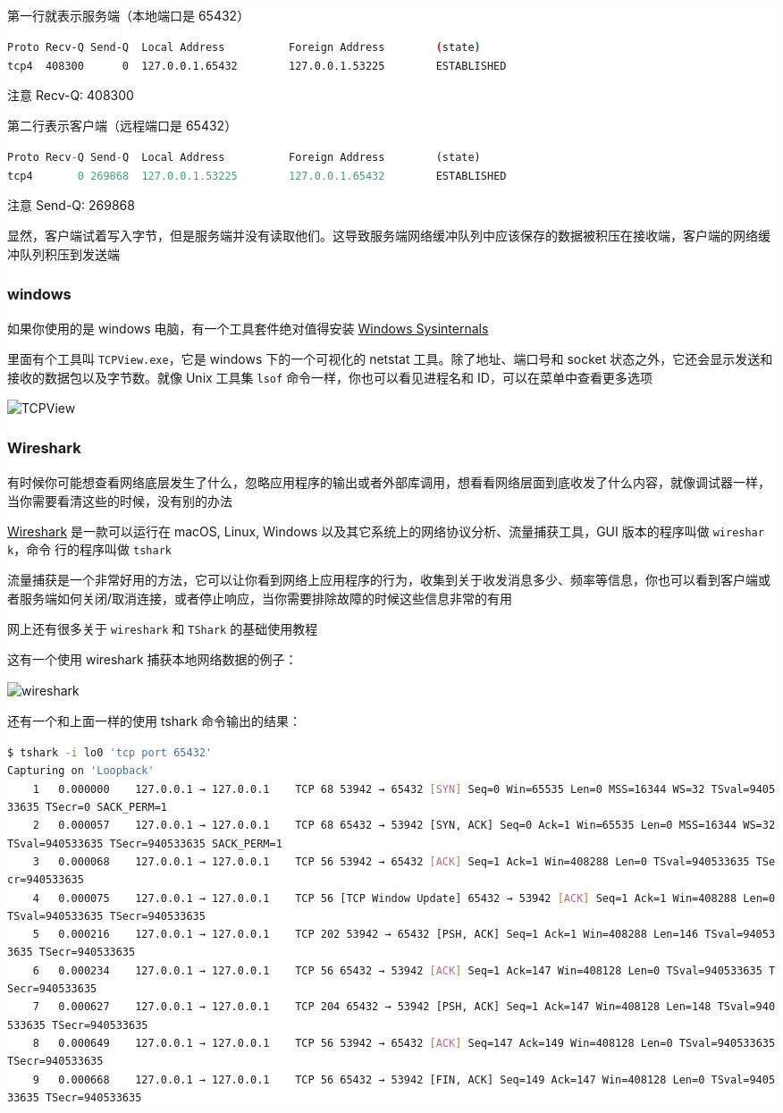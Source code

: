 第一行就表示服务端（本地端口是 65432）

```bash
Proto Recv-Q Send-Q  Local Address          Foreign Address        (state)
tcp4  408300      0  127.0.0.1.65432        127.0.0.1.53225        ESTABLISHED
```

注意 Recv-Q: 408300

第二行表示客户端（远程端口是 65432）

```python
Proto Recv-Q Send-Q  Local Address          Foreign Address        (state)
tcp4       0 269868  127.0.0.1.53225        127.0.0.1.65432        ESTABLISHED
```

注意 Send-Q: 269868

显然，客户端试着写入字节，但是服务端并没有读取他们。这导致服务端网络缓冲队列中应该保存的数据被积压在接收端，客户端的网络缓冲队列积压到发送端

### windows

如果你使用的是 windows 电脑，有一个工具套件绝对值得安装 [Windows Sysinternals](https://docs.microsoft.com/en-us/sysinternals/)

里面有个工具叫 `TCPView.exe`，它是 windows 下的一个可视化的 netstat 工具。除了地址、端口号和 socket 状态之外，它还会显示发送和接收的数据包以及字节数。就像 Unix 工具集 `lsof` 命令一样，你也可以看见进程名和 ID，可以在菜单中查看更多选项

![TCPView](https://files.realpython.com/media/tcpview.53c115c8b061.png)

### Wireshark

有时候你可能想查看网络底层发生了什么，忽略应用程序的输出或者外部库调用，想看看网络层面到底收发了什么内容，就像调试器一样，当你需要看清这些的时候，没有别的办法

[Wireshark](https://www.wireshark.org/) 是一款可以运行在 macOS, Linux, Windows 以及其它系统上的网络协议分析、流量捕获工具，GUI 版本的程序叫做
`wireshark`，命令 行的程序叫做 `tshark`

流量捕获是一个非常好用的方法，它可以让你看到网络上应用程序的行为，收集到关于收发消息多少、频率等信息，你也可以看到客户端或者服务端如何关闭/取消连接，或者停止响应，当你需要排除故障的时候这些信息非常的有用

网上还有很多关于 `wireshark` 和 `TShark` 的基础使用教程

这有一个使用 wireshark 捕获本地网络数据的例子：

![wireshark](https://files.realpython.com/media/wireshark.529c058891dc.png)

还有一个和上面一样的使用 tshark 命令输出的结果：

```bash
$ tshark -i lo0 'tcp port 65432'
Capturing on 'Loopback'
    1   0.000000    127.0.0.1 → 127.0.0.1    TCP 68 53942 → 65432 [SYN] Seq=0 Win=65535 Len=0 MSS=16344 WS=32 TSval=940533635 TSecr=0 SACK_PERM=1
    2   0.000057    127.0.0.1 → 127.0.0.1    TCP 68 65432 → 53942 [SYN, ACK] Seq=0 Ack=1 Win=65535 Len=0 MSS=16344 WS=32 TSval=940533635 TSecr=940533635 SACK_PERM=1
    3   0.000068    127.0.0.1 → 127.0.0.1    TCP 56 53942 → 65432 [ACK] Seq=1 Ack=1 Win=408288 Len=0 TSval=940533635 TSecr=940533635
    4   0.000075    127.0.0.1 → 127.0.0.1    TCP 56 [TCP Window Update] 65432 → 53942 [ACK] Seq=1 Ack=1 Win=408288 Len=0 TSval=940533635 TSecr=940533635
    5   0.000216    127.0.0.1 → 127.0.0.1    TCP 202 53942 → 65432 [PSH, ACK] Seq=1 Ack=1 Win=408288 Len=146 TSval=940533635 TSecr=940533635
    6   0.000234    127.0.0.1 → 127.0.0.1    TCP 56 65432 → 53942 [ACK] Seq=1 Ack=147 Win=408128 Len=0 TSval=940533635 TSecr=940533635
    7   0.000627    127.0.0.1 → 127.0.0.1    TCP 204 65432 → 53942 [PSH, ACK] Seq=1 Ack=147 Win=408128 Len=148 TSval=940533635 TSecr=940533635
    8   0.000649    127.0.0.1 → 127.0.0.1    TCP 56 53942 → 65432 [ACK] Seq=147 Ack=149 Win=408128 Len=0 TSval=940533635 TSecr=940533635
    9   0.000668    127.0.0.1 → 127.0.0.1    TCP 56 65432 → 53942 [FIN, ACK] Seq=149 Ack=147 Win=408128 Len=0 TSval=940533635 TSecr=940533635
```